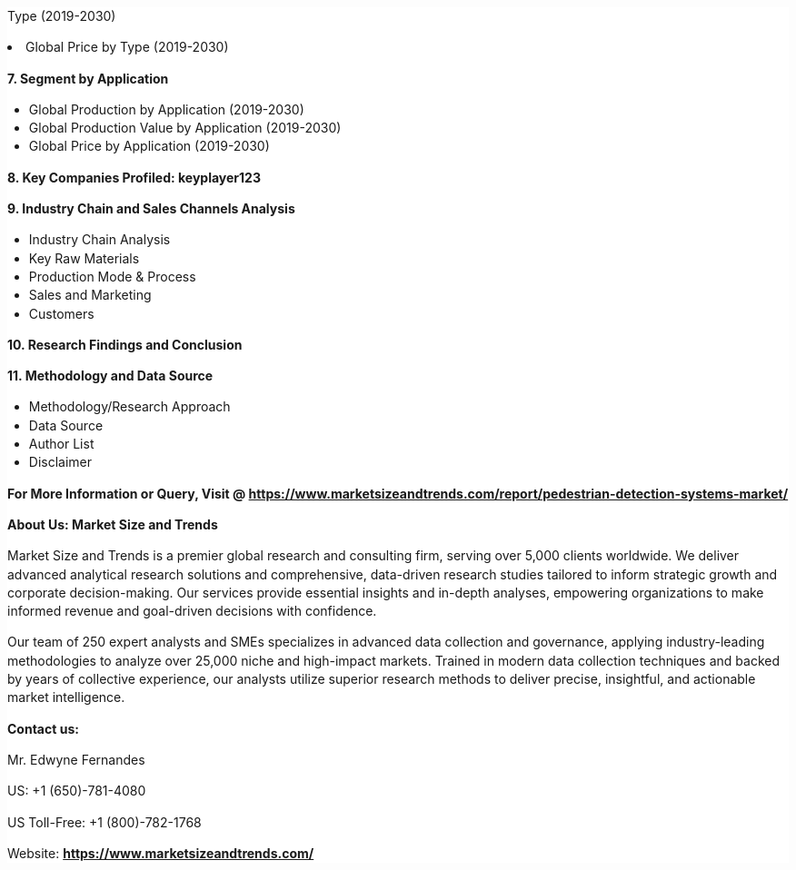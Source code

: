 Type (2019-2030)</li><li>Global Price by Type (2019-2030)</li></ul><p><strong>7. Segment by Application</strong></p><ul><li>Global Production by Application (2019-2030)</li><li>Global Production Value by Application (2019-2030)</li><li>Global Price by Application (2019-2030)</li></ul><p><strong>8. Key Companies Profiled: keyplayer123</strong></p><p><strong>9. Industry Chain and Sales Channels Analysis</strong></p><ul><li>Industry Chain Analysis</li><li>Key Raw Materials</li><li>Production Mode &amp; Process</li><li>Sales and Marketing</li><li>Customers</li></ul><p><strong>10. Research Findings and Conclusion</strong></p><p><strong>11. Methodology and Data Source</strong></p><ul><li>Methodology/Research Approach</li><li>Data Source</li><li>Author List</li><li>Disclaimer</li></ul></p><p><strong>For More Information or Query, Visit @ <a href="https://www.marketsizeandtrends.com/report/pedestrian-detection-systems-market/">https://www.marketsizeandtrends.com/report/pedestrian-detection-systems-market/</a></strong></p><p><strong>About Us: Market Size and Trends</strong></p><p>Market Size and Trends is a premier global research and consulting firm, serving over 5,000 clients worldwide. We deliver advanced analytical research solutions and comprehensive, data-driven research studies tailored to inform strategic growth and corporate decision-making. Our services provide essential insights and in-depth analyses, empowering organizations to make informed revenue and goal-driven decisions with confidence.</p><p>Our team of 250 expert analysts and SMEs specializes in advanced data collection and governance, applying industry-leading methodologies to analyze over 25,000 niche and high-impact markets. Trained in modern data collection techniques and backed by years of collective experience, our analysts utilize superior research methods to deliver precise, insightful, and actionable market intelligence.</p><p><strong>Contact us:</strong></p><p>Mr. Edwyne Fernandes</p><p>US: +1 (650)-781-4080</p><p>US Toll-Free: +1 (800)-782-1768</p><p>Website: <strong><a href="https://www.marketsizeandtrends.com/">https://www.marketsizeandtrends.com/</a></strong></p>
